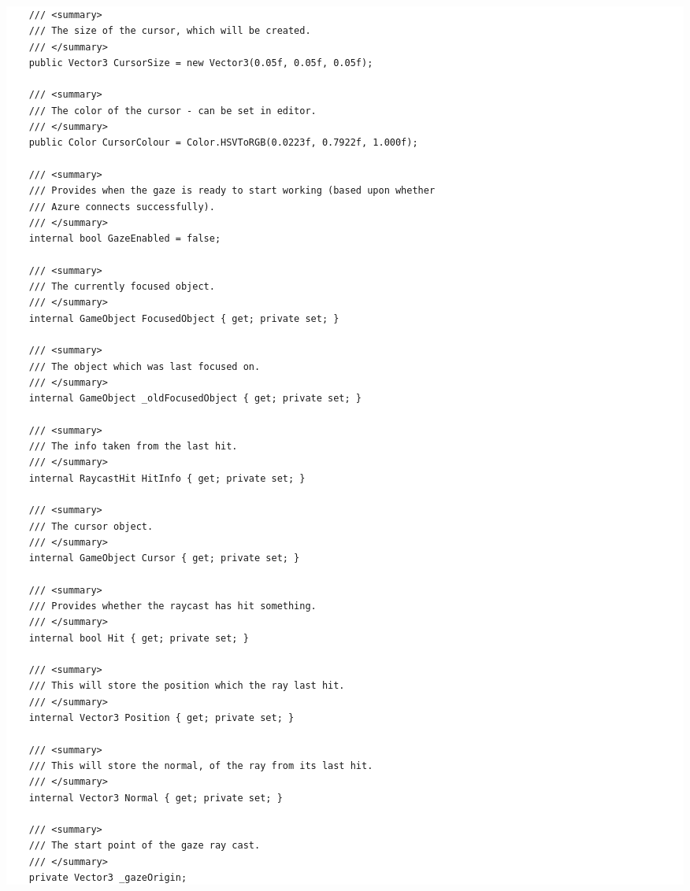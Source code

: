         /// <summary>
        /// The size of the cursor, which will be created.
        /// </summary>
        public Vector3 CursorSize = new Vector3(0.05f, 0.05f, 0.05f);

        /// <summary>
        /// The color of the cursor - can be set in editor.
        /// </summary>
        public Color CursorColour = Color.HSVToRGB(0.0223f, 0.7922f, 1.000f);

        /// <summary>
        /// Provides when the gaze is ready to start working (based upon whether
        /// Azure connects successfully).
        /// </summary>
        internal bool GazeEnabled = false;

        /// <summary>
        /// The currently focused object.
        /// </summary>
        internal GameObject FocusedObject { get; private set; }

        /// <summary>
        /// The object which was last focused on.
        /// </summary>
        internal GameObject _oldFocusedObject { get; private set; }

        /// <summary>
        /// The info taken from the last hit.
        /// </summary>
        internal RaycastHit HitInfo { get; private set; }

        /// <summary>
        /// The cursor object.
        /// </summary>
        internal GameObject Cursor { get; private set; }

        /// <summary>
        /// Provides whether the raycast has hit something.
        /// </summary>
        internal bool Hit { get; private set; }

        /// <summary>
        /// This will store the position which the ray last hit.
        /// </summary>
        internal Vector3 Position { get; private set; }

        /// <summary>
        /// This will store the normal, of the ray from its last hit.
        /// </summary>
        internal Vector3 Normal { get; private set; }

        /// <summary>
        /// The start point of the gaze ray cast.
        /// </summary>
        private Vector3 _gazeOrigin;
